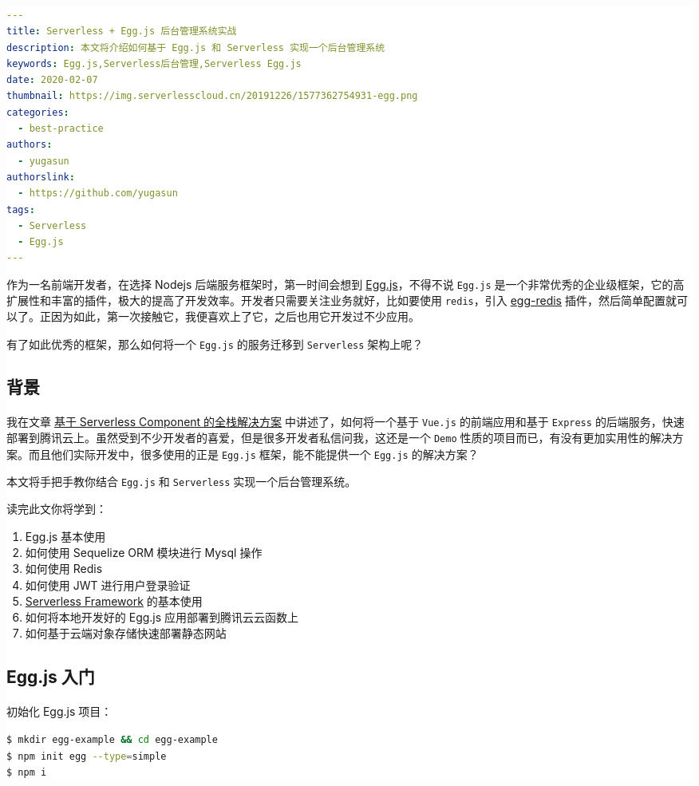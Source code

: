 ```yaml
---
title: Serverless + Egg.js 后台管理系统实战
description: 本文将介绍如何基于 Egg.js 和 Serverless 实现一个后台管理系统
keywords: Egg.js,Serverless后台管理,Serverless Egg.js 
date: 2020-02-07
thumbnail: https://img.serverlesscloud.cn/20191226/1577362754931-egg.png
categories:
  - best-practice
authors:
  - yugasun
authorslink:
  - https://github.com/yugasun
tags:
  - Serverless
  - Egg.js
---
```


作为一名前端开发者，在选择 Nodejs 后端服务框架时，第一时间会想到 [Egg.js](https://github.com/eggjs/egg/)，不得不说 `Egg.js` 是一个非常优秀的企业级框架，它的高扩展性和丰富的插件，极大的提高了开发效率。开发者只需要关注业务就好，比如要使用 `redis`，引入 [egg-redis](https://github.com/eggjs/egg-redis) 插件，然后简单配置就可以了。正因为如此，第一次接触它，我便喜欢上了它，之后也用它开发过不少应用。

有了如此优秀的框架，那么如何将一个 `Egg.js` 的服务迁移到 `Serverless` 架构上呢？



## 背景

我在文章 [基于 Serverless Component 的全栈解决方案](https://yugasun.com/post/serverless-fullstack-vue-practice.html) 中讲述了，如何将一个基于 `Vue.js` 的前端应用和基于 `Express` 的后端服务，快速部署到腾讯云上。虽然受到不少开发者的喜爱，但是很多开发者私信问我，这还是一个 `Demo` 性质的项目而已，有没有更加实用性的解决方案。而且他们实际开发中，很多使用的正是 `Egg.js` 框架，能不能提供一个 `Egg.js` 的解决方案？

本文将手把手教你结合 `Egg.js` 和 `Serverless` 实现一个后台管理系统。

读完此文你将学到：

1. Egg.js 基本使用
2. 如何使用 Sequelize ORM 模块进行 Mysql 操作
3. 如何使用 Redis
4. 如何使用 JWT 进行用户登录验证
5. [Serverless Framework](https://github.com/serverless/serverless) 的基本使用
6. 如何将本地开发好的 Egg.js 应用部署到腾讯云云函数上
7. 如何基于云端对象存储快速部署静态网站

## Egg.js 入门

初始化 Egg.js 项目：

```bash
$ mkdir egg-example && cd egg-example
$ npm init egg --type=simple
$ npm i
```
